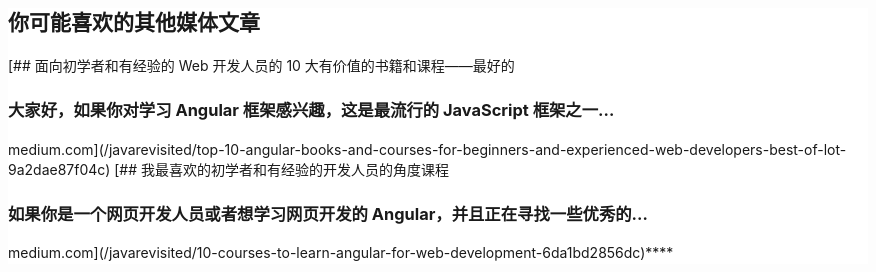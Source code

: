 ## 你可能喜欢的其他媒体文章

[](/javarevisited/top-10-angular-books-and-courses-for-beginners-and-experienced-web-developers-best-of-lot-9a2dae87f04c) [## 面向初学者和有经验的 Web 开发人员的 10 大有价值的书籍和课程——最好的

### 大家好，如果你对学习 Angular 框架感兴趣，这是最流行的 JavaScript 框架之一…

medium.com](/javarevisited/top-10-angular-books-and-courses-for-beginners-and-experienced-web-developers-best-of-lot-9a2dae87f04c) [](/javarevisited/10-courses-to-learn-angular-for-web-development-6da1bd2856dc) [## 我最喜欢的初学者和有经验的开发人员的角度课程

### 如果你是一个网页开发人员或者想学习网页开发的 Angular，并且正在寻找一些优秀的…

medium.com](/javarevisited/10-courses-to-learn-angular-for-web-development-6da1bd2856dc)****